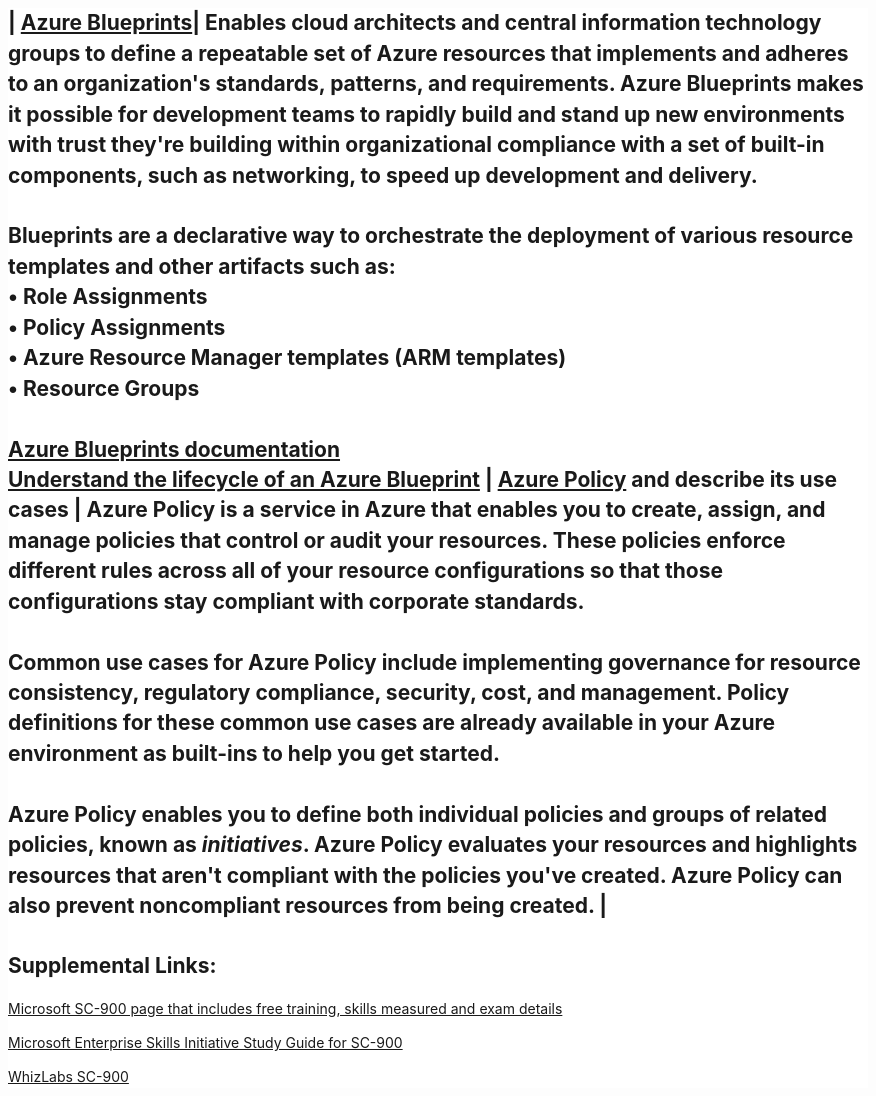 | [Azure Blueprints](https://docs.microsoft.com/en-us/azure/governance/blueprints/overview)| Enables cloud architects and central information technology groups to define a repeatable set of Azure resources that implements and adheres to an organization's standards, patterns, and requirements. Azure Blueprints makes it possible for development teams to rapidly build and stand up new environments with trust they're building within organizational compliance with a set of built-in components, such as networking, to speed up development and delivery.<br/> <br/>  Blueprints are a declarative way to orchestrate the deployment of various resource templates and other artifacts such as:<br/> &bull;  Role Assignments <br/> &bull; Policy Assignments <br/> &bull;  Azure Resource Manager templates (ARM templates) <br/> &bull; Resource Groups <br/><br/> [Azure Blueprints documentation](https://docs.microsoft.com/en-us/azure/governance/blueprints/) <br/> [Understand the lifecycle of an Azure Blueprint](https://docs.microsoft.com/en-us/azure/governance/blueprints/concepts/lifecycle)
| [Azure Policy](https://docs.microsoft.com/en-us/learn/modules/build-cloud-governance-strategy-azure/6-control-audit-resources-azure-policy) and describe its use cases | Azure Policy is a service in Azure that enables you to create, assign, and manage **policies that control or audit your resources**. These policies enforce different rules across all of your resource configurations so that those configurations stay compliant with corporate standards. <br/><br/> Common use cases for Azure Policy include implementing governance for resource consistency, regulatory compliance, security, cost, and management. Policy definitions for these common use cases are already available in your Azure environment as built-ins to help you get started. <br/><br/> Azure Policy enables you to define both individual policies and groups of related policies, known as ***initiatives***. Azure Policy evaluates your resources and highlights resources that aren't compliant with the policies you've created. Azure Policy can also prevent noncompliant resources from being created. |
---
## Supplemental Links:
[Microsoft SC-900  page that includes free training, skills measured and exam details](https://docs.microsoft.com/en-us/learn/certifications/exams/az-900)

[Microsoft Enterprise Skills Initiative Study Guide for SC-900](https://aka.ms/ESIStudyGuide_SC-900)

[WhizLabs SC-900](https://www.whizlabs.com/microsoft-security-compliance-identity-fundamentals-sc-900-certification/)

